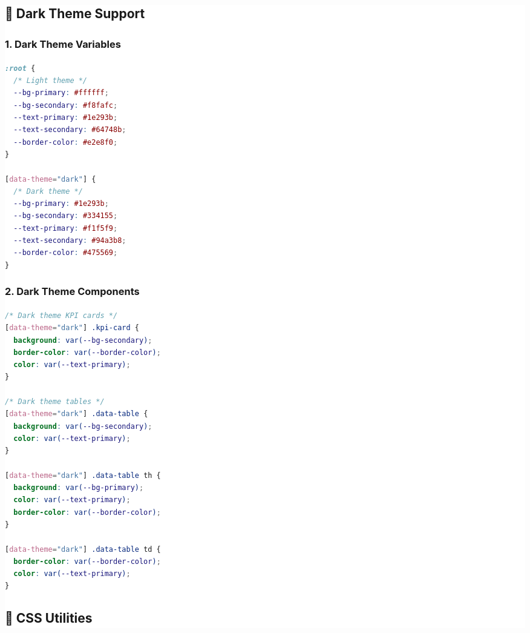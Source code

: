 ## 🎨 Dark Theme Support

### 1. Dark Theme Variables
```css
:root {
  /* Light theme */
  --bg-primary: #ffffff;
  --bg-secondary: #f8fafc;
  --text-primary: #1e293b;
  --text-secondary: #64748b;
  --border-color: #e2e8f0;
}

[data-theme="dark"] {
  /* Dark theme */
  --bg-primary: #1e293b;
  --bg-secondary: #334155;
  --text-primary: #f1f5f9;
  --text-secondary: #94a3b8;
  --border-color: #475569;
}
```

### 2. Dark Theme Components
```css
/* Dark theme KPI cards */
[data-theme="dark"] .kpi-card {
  background: var(--bg-secondary);
  border-color: var(--border-color);
  color: var(--text-primary);
}

/* Dark theme tables */
[data-theme="dark"] .data-table {
  background: var(--bg-secondary);
  color: var(--text-primary);
}

[data-theme="dark"] .data-table th {
  background: var(--bg-primary);
  color: var(--text-primary);
  border-color: var(--border-color);
}

[data-theme="dark"] .data-table td {
  border-color: var(--border-color);
  color: var(--text-primary);
}
```

## 🔧 CSS Utilities

